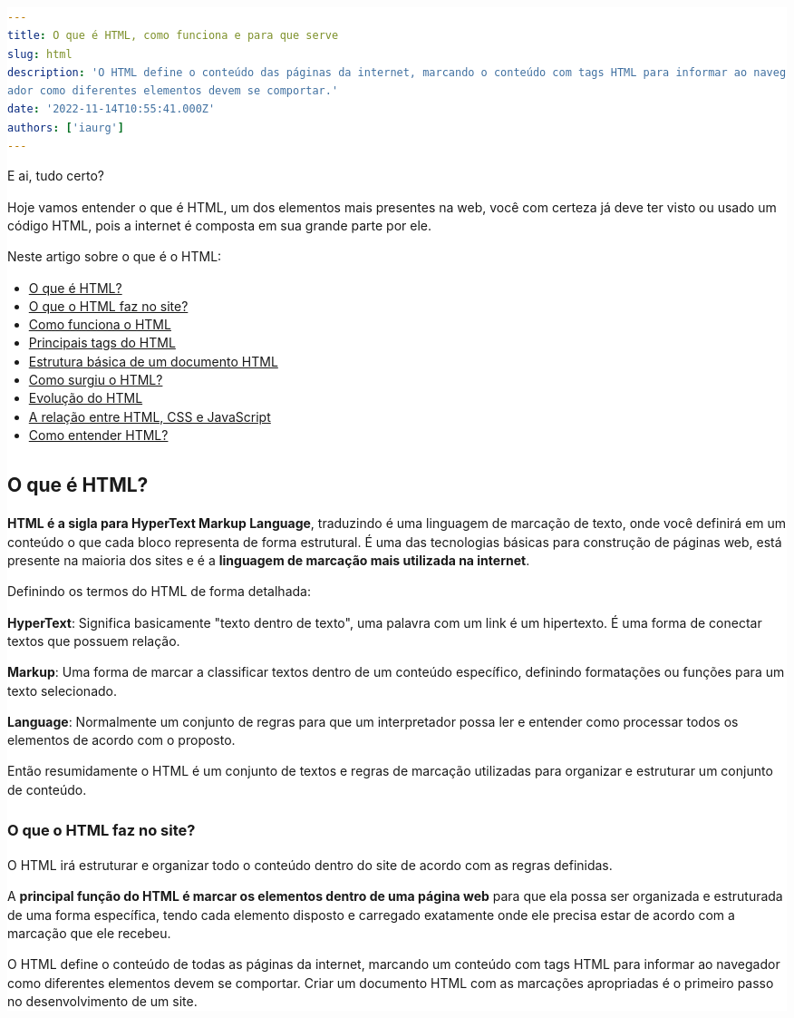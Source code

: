 ```yaml
---
title: O que é HTML, como funciona e para que serve
slug: html
description: 'O HTML define o conteúdo das páginas da internet, marcando o conteúdo com tags HTML para informar ao navegador como diferentes elementos devem se comportar.'
date: '2022-11-14T10:55:41.000Z'
authors: ['iaurg']
---
```


E ai, tudo certo?

Hoje vamos entender o que é HTML, um dos elementos mais presentes na web, você com certeza já deve ter visto ou usado um código HTML, pois a internet é composta em sua grande parte por ele.

Neste artigo sobre o que é o HTML:

- [O que é HTML?](#o-que-e-html)
- [O que o HTML faz no site?](#o-que-e-o-html-faz-no-site)
- [Como funciona o HTML](#como-funciona-o-html)
- [Principais tags do HTML](#principais-tags-do-html)
- [Estrutura básica de um documento HTML](#estrutura-basica-de-um-documento-html)
- [Como surgiu o HTML?](#como-surgiu-o-html)
- [Evolução do HTML](#evolucao-do-html)
- [A relação entre HTML, CSS e JavaScript](#relacao-html-css-js)
- [Como entender HTML?](#como-entender-html)

<h2 id="o-que-e-html">O que é HTML?</h2>

**HTML é a sigla para HyperText Markup Language**, traduzindo é uma linguagem de marcação de texto, onde você definirá em um conteúdo o que cada bloco representa de forma estrutural. É uma das tecnologias básicas para construção de páginas web, está presente na maioria dos sites e é a **linguagem de marcação mais utilizada na internet**.

Definindo os termos do HTML de forma detalhada:

**HyperText**: Significa basicamente "texto dentro de texto", uma palavra com um link é um hipertexto. É uma forma de conectar textos que possuem relação.

**Markup**: Uma forma de marcar a classificar textos dentro de um conteúdo específico, definindo formatações ou funções para um texto selecionado.

**Language**: Normalmente um conjunto de regras para que um interpretador possa ler e entender como processar todos os elementos de acordo com o proposto.

Então resumidamente o HTML é um conjunto de textos e regras de marcação utilizadas para organizar e estruturar um conjunto de conteúdo.

<h3 id="o-que-e-o-html-faz-no-site">O que o HTML faz no site?</h3>

O HTML irá estruturar e organizar todo o conteúdo dentro do site de acordo com as regras definidas.

A **principal função do HTML é marcar os elementos dentro de uma página web** para que ela possa ser organizada e estruturada de uma forma específica, tendo cada elemento disposto e carregado exatamente onde ele precisa estar de acordo com a marcação que ele recebeu.

O HTML define o conteúdo de todas as páginas da internet, marcando um conteúdo com tags HTML para informar ao navegador como diferentes elementos devem se comportar. Criar um documento HTML com as marcações apropriadas é o primeiro passo no desenvolvimento de um site.
